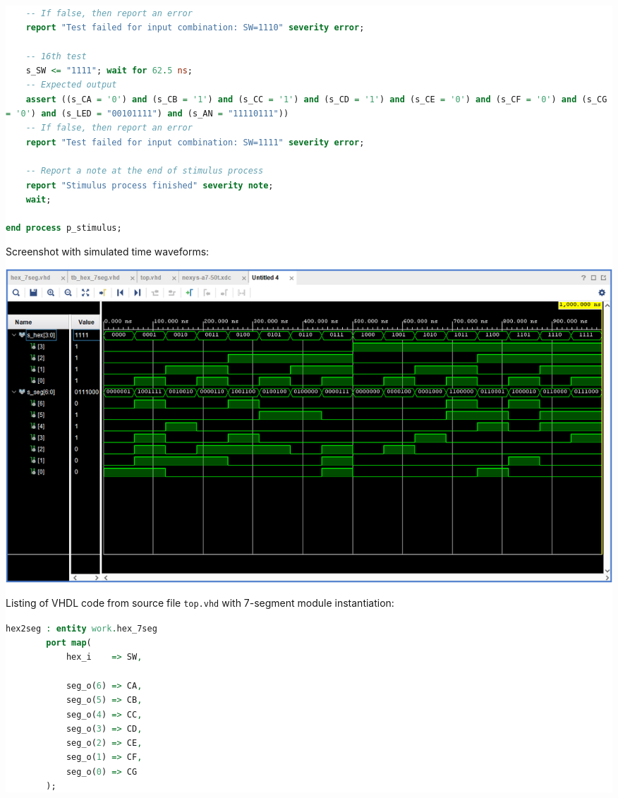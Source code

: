 ```vhdl
    -- If false, then report an error
    report "Test failed for input combination: SW=1110" severity error;
    
    -- 16th test
    s_SW <= "1111"; wait for 62.5 ns;
    -- Expected output
    assert ((s_CA = '0') and (s_CB = '1') and (s_CC = '1') and (s_CD = '1') and (s_CE = '0') and (s_CF = '0') and (s_CG = '0') and (s_LED = "00101111") and (s_AN = "11110111"))
    -- If false, then report an error
    report "Test failed for input combination: SW=1111" severity error;
    
    -- Report a note at the end of stimulus process
    report "Stimulus process finished" severity note;
    wait;
    
end process p_stimulus;
```

Screenshot with simulated time waveforms:

![Simulated time waveforms](Images/graph-hex_7seg.png)

Listing of VHDL code from source file ```top.vhd``` with 7-segment module instantiation:

```vhdl
hex2seg : entity work.hex_7seg
        port map(
            hex_i    => SW,
            
            seg_o(6) => CA,
            seg_o(5) => CB,
            seg_o(4) => CC,
            seg_o(3) => CD,
            seg_o(2) => CE,
            seg_o(1) => CF,
            seg_o(0) => CG
        );
```
